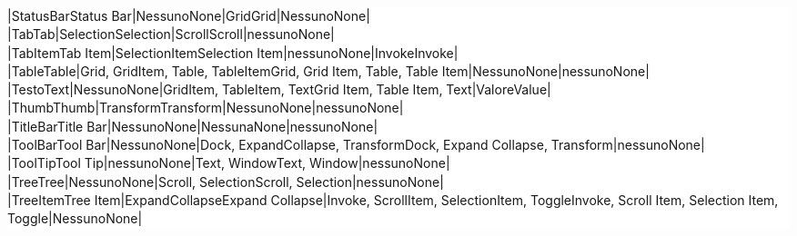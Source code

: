 |<span data-ttu-id="85c4a-225">StatusBar</span><span class="sxs-lookup"><span data-stu-id="85c4a-225">Status Bar</span></span>|<span data-ttu-id="85c4a-226">Nessuno</span><span class="sxs-lookup"><span data-stu-id="85c4a-226">None</span></span>|<span data-ttu-id="85c4a-227">Grid</span><span class="sxs-lookup"><span data-stu-id="85c4a-227">Grid</span></span>|<span data-ttu-id="85c4a-228">Nessuno</span><span class="sxs-lookup"><span data-stu-id="85c4a-228">None</span></span>|  
|<span data-ttu-id="85c4a-229">Tab</span><span class="sxs-lookup"><span data-stu-id="85c4a-229">Tab</span></span>|<span data-ttu-id="85c4a-230">Selection</span><span class="sxs-lookup"><span data-stu-id="85c4a-230">Selection</span></span>|<span data-ttu-id="85c4a-231">Scroll</span><span class="sxs-lookup"><span data-stu-id="85c4a-231">Scroll</span></span>|<span data-ttu-id="85c4a-232">nessuno</span><span class="sxs-lookup"><span data-stu-id="85c4a-232">None</span></span>|  
|<span data-ttu-id="85c4a-233">TabItem</span><span class="sxs-lookup"><span data-stu-id="85c4a-233">Tab Item</span></span>|<span data-ttu-id="85c4a-234">SelectionItem</span><span class="sxs-lookup"><span data-stu-id="85c4a-234">Selection Item</span></span>|<span data-ttu-id="85c4a-235">nessuno</span><span class="sxs-lookup"><span data-stu-id="85c4a-235">None</span></span>|<span data-ttu-id="85c4a-236">Invoke</span><span class="sxs-lookup"><span data-stu-id="85c4a-236">Invoke</span></span>|  
|<span data-ttu-id="85c4a-237">Table</span><span class="sxs-lookup"><span data-stu-id="85c4a-237">Table</span></span>|<span data-ttu-id="85c4a-238">Grid, GridItem, Table, TableItem</span><span class="sxs-lookup"><span data-stu-id="85c4a-238">Grid, Grid Item, Table, Table Item</span></span>|<span data-ttu-id="85c4a-239">Nessuno</span><span class="sxs-lookup"><span data-stu-id="85c4a-239">None</span></span>|<span data-ttu-id="85c4a-240">nessuno</span><span class="sxs-lookup"><span data-stu-id="85c4a-240">None</span></span>|  
|<span data-ttu-id="85c4a-241">Testo</span><span class="sxs-lookup"><span data-stu-id="85c4a-241">Text</span></span>|<span data-ttu-id="85c4a-242">Nessuno</span><span class="sxs-lookup"><span data-stu-id="85c4a-242">None</span></span>|<span data-ttu-id="85c4a-243">GridItem, TableItem, Text</span><span class="sxs-lookup"><span data-stu-id="85c4a-243">Grid Item, Table Item, Text</span></span>|<span data-ttu-id="85c4a-244">Valore</span><span class="sxs-lookup"><span data-stu-id="85c4a-244">Value</span></span>|  
|<span data-ttu-id="85c4a-245">Thumb</span><span class="sxs-lookup"><span data-stu-id="85c4a-245">Thumb</span></span>|<span data-ttu-id="85c4a-246">Transform</span><span class="sxs-lookup"><span data-stu-id="85c4a-246">Transform</span></span>|<span data-ttu-id="85c4a-247">Nessuno</span><span class="sxs-lookup"><span data-stu-id="85c4a-247">None</span></span>|<span data-ttu-id="85c4a-248">nessuno</span><span class="sxs-lookup"><span data-stu-id="85c4a-248">None</span></span>|  
|<span data-ttu-id="85c4a-249">TitleBar</span><span class="sxs-lookup"><span data-stu-id="85c4a-249">Title Bar</span></span>|<span data-ttu-id="85c4a-250">Nessuno</span><span class="sxs-lookup"><span data-stu-id="85c4a-250">None</span></span>|<span data-ttu-id="85c4a-251">Nessuna</span><span class="sxs-lookup"><span data-stu-id="85c4a-251">None</span></span>|<span data-ttu-id="85c4a-252">nessuno</span><span class="sxs-lookup"><span data-stu-id="85c4a-252">None</span></span>|  
|<span data-ttu-id="85c4a-253">ToolBar</span><span class="sxs-lookup"><span data-stu-id="85c4a-253">Tool Bar</span></span>|<span data-ttu-id="85c4a-254">Nessuno</span><span class="sxs-lookup"><span data-stu-id="85c4a-254">None</span></span>|<span data-ttu-id="85c4a-255">Dock, ExpandCollapse, Transform</span><span class="sxs-lookup"><span data-stu-id="85c4a-255">Dock, Expand Collapse, Transform</span></span>|<span data-ttu-id="85c4a-256">nessuno</span><span class="sxs-lookup"><span data-stu-id="85c4a-256">None</span></span>|  
|<span data-ttu-id="85c4a-257">ToolTip</span><span class="sxs-lookup"><span data-stu-id="85c4a-257">Tool Tip</span></span>|<span data-ttu-id="85c4a-258">nessuno</span><span class="sxs-lookup"><span data-stu-id="85c4a-258">None</span></span>|<span data-ttu-id="85c4a-259">Text, Window</span><span class="sxs-lookup"><span data-stu-id="85c4a-259">Text, Window</span></span>|<span data-ttu-id="85c4a-260">nessuno</span><span class="sxs-lookup"><span data-stu-id="85c4a-260">None</span></span>|  
|<span data-ttu-id="85c4a-261">Tree</span><span class="sxs-lookup"><span data-stu-id="85c4a-261">Tree</span></span>|<span data-ttu-id="85c4a-262">Nessuno</span><span class="sxs-lookup"><span data-stu-id="85c4a-262">None</span></span>|<span data-ttu-id="85c4a-263">Scroll, Selection</span><span class="sxs-lookup"><span data-stu-id="85c4a-263">Scroll, Selection</span></span>|<span data-ttu-id="85c4a-264">nessuno</span><span class="sxs-lookup"><span data-stu-id="85c4a-264">None</span></span>|  
|<span data-ttu-id="85c4a-265">TreeItem</span><span class="sxs-lookup"><span data-stu-id="85c4a-265">Tree Item</span></span>|<span data-ttu-id="85c4a-266">ExpandCollapse</span><span class="sxs-lookup"><span data-stu-id="85c4a-266">Expand Collapse</span></span>|<span data-ttu-id="85c4a-267">Invoke, ScrollItem, SelectionItem, Toggle</span><span class="sxs-lookup"><span data-stu-id="85c4a-267">Invoke, Scroll Item, Selection Item, Toggle</span></span>|<span data-ttu-id="85c4a-268">Nessuno</span><span class="sxs-lookup"><span data-stu-id="85c4a-268">None</span></span>|  